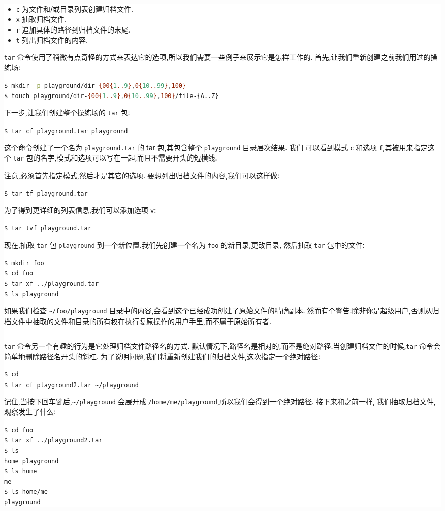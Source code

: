 + `c` 为文件和/或目录列表创建归档文件.
+ `x` 抽取归档文件.
+ `r` 追加具体的路径到归档文件的末尾.
+ `t` 列出归档文件的内容.

`tar` 命令使用了稍微有点奇怪的方式来表达它的选项,所以我们需要一些例子来展示它是怎样工作的.
首先,让我们重新创建之前我们用过的操练场:

```bash
$ mkdir -p playground/dir-{00{1..9},0{10..99},100}
$ touch playground/dir-{00{1..9},0{10..99},100}/file-{A..Z}
```

下一步,让我们创建整个操练场的 `tar` 包:

```bash
$ tar cf playground.tar playground
```

这个命令创建了一个名为 `playground.tar` 的 tar 包,其包含整个 `playground` 目录层次结果.
我们 可以看到模式 `c` 和选项 `f`,其被用来指定这个 `tar` 包的名字,模式和选项可以写在一起,而且不需要开头的短横线.

注意,必须首先指定模式,然后才是其它的选项. 要想列出归档文件的内容,我们可以这样做:

```bash
$ tar tf playground.tar
```

为了得到更详细的列表信息,我们可以添加选项 `v`:

```bash
$ tar tvf playground.tar
```

现在,抽取 `tar` 包 `playground` 到一个新位置.我们先创建一个名为 `foo` 的新目录,更改目录, 然后抽取 `tar` 包中的文件:

```bash
$ mkdir foo
$ cd foo
$ tar xf ../playground.tar
$ ls playground
```

如果我们检查 `~/foo/playground` 目录中的内容,会看到这个已经成功创建了原始文件的精确副本.
然而有个警告:除非你是超级用户,否则从归档文件中抽取的文件和目录的所有权在执行复原操作的用户手里,而不属于原始所有者.

***
`tar` 命令另一个有趣的行为是它处理归档文件路径名的方式.
默认情况下,路径名是相对的,而不是绝对路径.当创建归档文件的时候,`tar` 命令会简单地删除路径名开头的斜杠.
为了说明问题,我们将重新创建我们的归档文件,这次指定一个绝对路径:

```bash
$ cd
$ tar cf playground2.tar ~/playground
```

记住,当按下回车键后,`~/playground` 会展开成 `/home/me/playground`,所以我们会得到一个绝对路径.
接下来和之前一样, 我们抽取归档文件,观察发生了什么:

```bash
$ cd foo
$ tar xf ../playground2.tar
$ ls
home playground
$ ls home
me
$ ls home/me
playground
```
